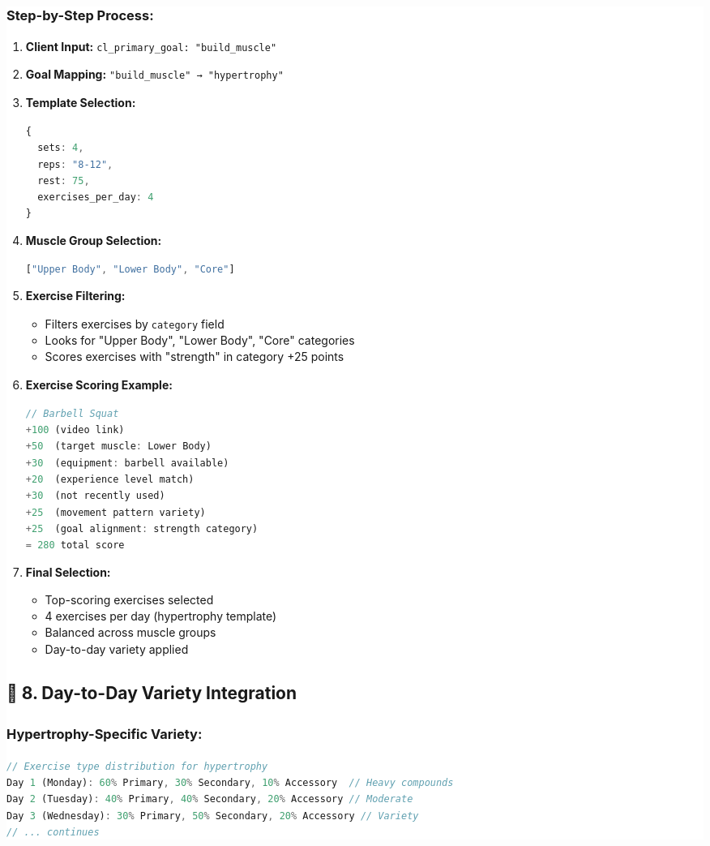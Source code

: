 ### **Step-by-Step Process:**

1. **Client Input:** `cl_primary_goal: "build_muscle"`

2. **Goal Mapping:** `"build_muscle" → "hypertrophy"`

3. **Template Selection:** 
   ```typescript
   {
     sets: 4,
     reps: "8-12", 
     rest: 75,
     exercises_per_day: 4
   }
   ```

4. **Muscle Group Selection:**
   ```typescript
   ["Upper Body", "Lower Body", "Core"]
   ```

5. **Exercise Filtering:**
   - Filters exercises by `category` field
   - Looks for "Upper Body", "Lower Body", "Core" categories
   - Scores exercises with "strength" in category +25 points

6. **Exercise Scoring Example:**
   ```typescript
   // Barbell Squat
   +100 (video link)
   +50  (target muscle: Lower Body)
   +30  (equipment: barbell available)
   +20  (experience level match)
   +30  (not recently used)
   +25  (movement pattern variety)
   +25  (goal alignment: strength category)
   = 280 total score
   ```

7. **Final Selection:**
   - Top-scoring exercises selected
   - 4 exercises per day (hypertrophy template)
   - Balanced across muscle groups
   - Day-to-day variety applied

## 🔄 **8. Day-to-Day Variety Integration**

### **Hypertrophy-Specific Variety:**
```typescript
// Exercise type distribution for hypertrophy
Day 1 (Monday): 60% Primary, 30% Secondary, 10% Accessory  // Heavy compounds
Day 2 (Tuesday): 40% Primary, 40% Secondary, 20% Accessory // Moderate
Day 3 (Wednesday): 30% Primary, 50% Secondary, 20% Accessory // Variety
// ... continues
```
